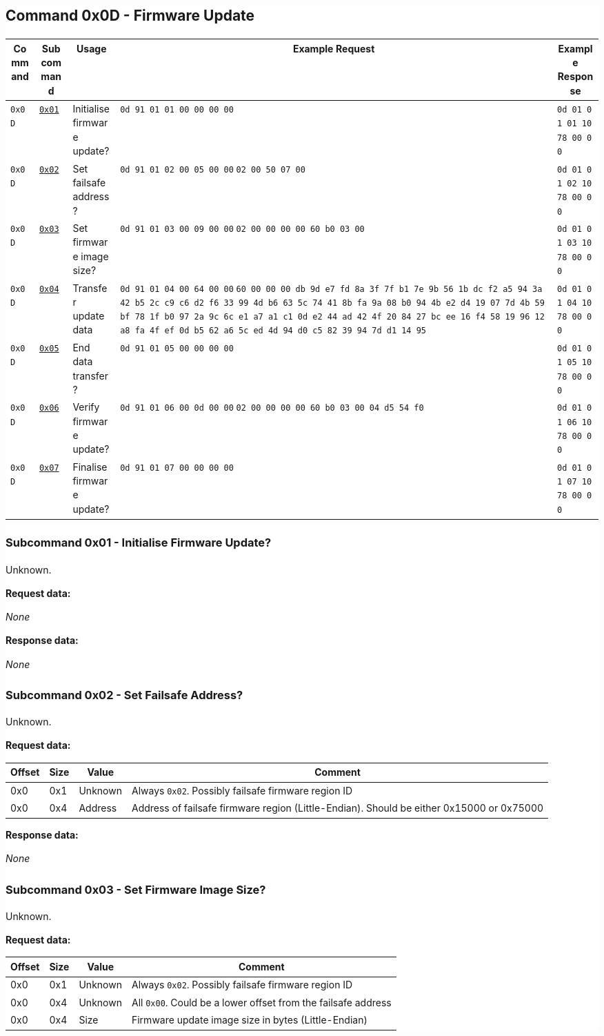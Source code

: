 
## Command 0x0D - Firmware Update

| Command | Subcommand                                              | Usage                       | Example Request                                                                                                                                                                                                                                                                                                                         | Example Response          |
| ---     | ---                                                     | ---                         | ---                                                                                                                                                                                                                                                                                                                                     | ---                       |
| `0x0D`  | [`0x01`](#subcommand-0x01---initialise-firmware-update) | Initialise firmware update? | `0d 91 01 01 00 00 00 00`                                                                                                                                                                                                                                                                                                               | `0d 01 01 01 10 78 00 00` |
| `0x0D`  | [`0x02`](#subcommand-0x02---set-failsafe-address)       | Set failsafe address?       | `0d 91 01 02 00 05 00 00` `02 00 50 07 00`                                                                                                                                                                                                                                                                                              | `0d 01 01 02 10 78 00 00` |
| `0x0D`  | [`0x03`](#subcommand-0x03---set-firmware-image-size)    | Set firmware image size?    | `0d 91 01 03 00 09 00 00` `02 00 00 00 00 60 b0 03 00`                                                                                                                                                                                                                                                                                  | `0d 01 01 03 10 78 00 00` |
| `0x0D`  | [`0x04`](#subcommand-0x04---transfer-update-data)       | Transfer update data        | `0d 91 01 04 00 64 00 00` `60 00 00 00 db 9d e7 fd 8a 3f 7f b1 7e 9b 56 1b dc f2 a5 94 3a 42 b5 2c c9 c6 d2 f6 33 99 4d b6 63 5c 74 41 8b fa 9a 08 b0 94 4b e2 d4 19 07 7d 4b 59 bf 78 1f b0 97 2a 9c 6c e1 a7 a1 c1 0d e2 44 ad 42 4f 20 84 27 bc ee 16 f4 58 19 96 12 a8 fa 4f ef 0d b5 62 a6 5c ed 4d 94 d0 c5 82 39 94 7d d1 14 95` | `0d 01 01 04 10 78 00 00` |
| `0x0D`  | [`0x05`](#subcommand-0x05---end-data-transfer)          | End data transfer?          | `0d 91 01 05 00 00 00 00`                                                                                                                                                                                                                                                                                                               | `0d 01 01 05 10 78 00 00` |
| `0x0D`  | [`0x06`](#subcommand-0x06---verify-firmware-update)     | Verify firmware update?     | `0d 91 01 06 00 0d 00 00` `02 00 00 00 00 60 b0 03 00 04 d5 54 f0`                                                                                                                                                                                                                                                                      | `0d 01 01 06 10 78 00 00` |
| `0x0D`  | [`0x07`](#subcommand-0x07---finalise-firmware-update)   | Finalise firmware update?   | `0d 91 01 07 00 00 00 00`                                                                                                                                                                                                                                                                                                               | `0d 01 01 07 10 78 00 00` |


### Subcommand 0x01 - Initialise Firmware Update?

Unknown.

**Request data:**

*None*

**Response data:** 

*None*


### Subcommand 0x02 - Set Failsafe Address?

Unknown.

**Request data:**

| Offset | Size | Value   | Comment                                                                                  |
| ---    | ---  | ---     | ---                                                                                      |
| 0x0    | 0x1  | Unknown | Always `0x02`. Possibly failsafe firmware region ID                                      |
| 0x0    | 0x4  | Address | Address of failsafe firmware region (Little-Endian). Should be either 0x15000 or 0x75000 |

**Response data:** 

*None*


### Subcommand 0x03 - Set Firmware Image Size?

Unknown.

**Request data:**

| Offset | Size | Value   | Comment                                                       |
| ---    | ---  | ---     | ---                                                           |
| 0x0    | 0x1  | Unknown | Always `0x02`. Possibly failsafe firmware region ID           |
| 0x0    | 0x4  | Unknown | All `0x00`. Could be a lower offset from the failsafe address |
| 0x0    | 0x4  | Size    | Firmware update image size in bytes (Little-Endian)           |
